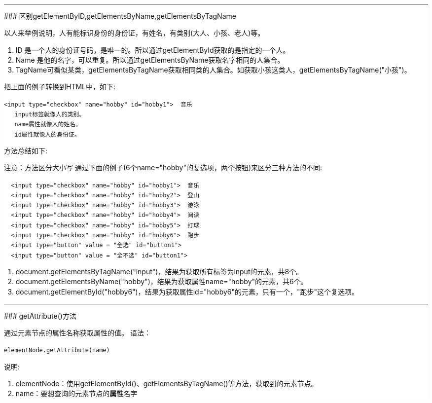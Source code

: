 



<hr />
### 区别getElementByID,getElementsByName,getElementsByTagName


以人来举例说明，人有能标识身份的身份证，有姓名，有类别(大人、小孩、老人)等。

1. ID 是一个人的身份证号码，是唯一的。所以通过getElementById获取的是指定的一个人。
2. Name 是他的名字，可以重复。所以通过getElementsByName获取名字相同的人集合。
3. TagName可看似某类，getElementsByTagName获取相同类的人集合。如获取小孩这类人，getElementsByTagName("小孩")。

把上面的例子转换到HTML中，如下:

```
<input type="checkbox" name="hobby" id="hobby1">  音乐
   input标签就像人的类别。
   name属性就像人的姓名。
   id属性就像人的身份证。
```


方法总结如下:

注意：方法区分大小写
通过下面的例子(6个name="hobby"的复选项，两个按钮)来区分三种方法的不同:


```
  <input type="checkbox" name="hobby" id="hobby1">  音乐
  <input type="checkbox" name="hobby" id="hobby2">  登山
  <input type="checkbox" name="hobby" id="hobby3">  游泳
  <input type="checkbox" name="hobby" id="hobby4">  阅读
  <input type="checkbox" name="hobby" id="hobby5">  打球
  <input type="checkbox" name="hobby" id="hobby6">  跑步 
  <input type="button" value = "全选" id="button1">
  <input type="button" value = "全不选" id="button1">
```

1. document.getElementsByTagName("input")，结果为获取所有标签为input的元素，共8个。
2. document.getElementsByName("hobby")，结果为获取属性name="hobby"的元素，共6个。
3. document.getElementById("hobby6")，结果为获取属性id="hobby6"的元素，只有一个，"跑步"这个复选项。





<hr />
### getAttribute()方法


通过元素节点的属性名称获取属性的值。
语法：

	elementNode.getAttribute(name)

说明:

1. elementNode：使用getElementById()、getElementsByTagName()等方法，获取到的元素节点。
2. name：要想查询的元素节点的**属性**名字
